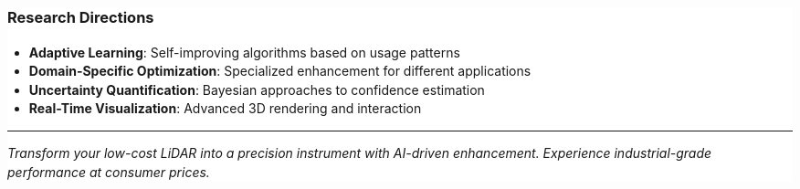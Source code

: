### Research Directions
- **Adaptive Learning**: Self-improving algorithms based on usage patterns
- **Domain-Specific Optimization**: Specialized enhancement for different applications
- **Uncertainty Quantification**: Bayesian approaches to confidence estimation
- **Real-Time Visualization**: Advanced 3D rendering and interaction

---

*Transform your low-cost LiDAR into a precision instrument with AI-driven enhancement. Experience industrial-grade performance at consumer prices.*